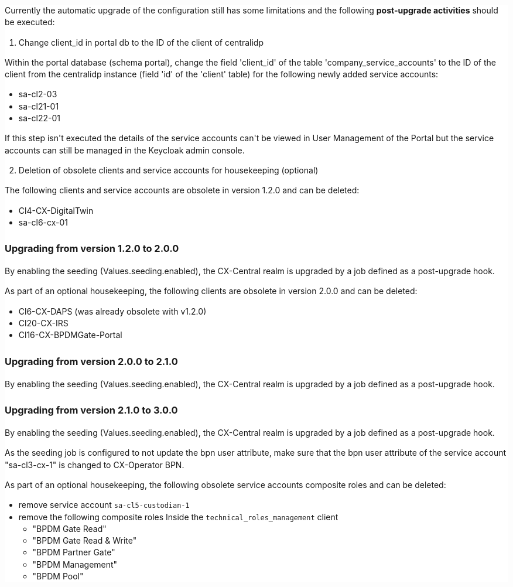 Currently the automatic upgrade of the configuration still has some limitations and the following **post-upgrade activities** should be executed:

1. Change client_id in portal db to the ID of the client of centralidp

Within the portal database (schema portal), change the field 'client_id' of the table 'company_service_accounts' to the ID of the client from the centralidp instance (field 'id' of the 'client' table) for the following newly added service accounts:

* sa-cl2-03
* sa-cl21-01
* sa-cl22-01

If this step isn't executed the details of the service accounts can't be viewed in User Management of the Portal but the service accounts can still be managed in the Keycloak admin console.

2. Deletion of obsolete clients and service accounts for housekeeping (optional)

The following clients and service accounts are obsolete in version 1.2.0 and can be deleted:

* Cl4-CX-DigitalTwin
* sa-cl6-cx-01

### Upgrading from version 1.2.0 to 2.0.0

By enabling the seeding (Values.seeding.enabled), the CX-Central realm is upgraded by a job defined as a post-upgrade hook.

As part of an optional housekeeping, the following clients are obsolete in version 2.0.0 and can be deleted:

* Cl6-CX-DAPS (was already obsolete with v1.2.0)
* Cl20-CX-IRS
* Cl16-CX-BPDMGate-Portal

### Upgrading from version 2.0.0 to 2.1.0

By enabling the seeding (Values.seeding.enabled), the CX-Central realm is upgraded by a job defined as a post-upgrade hook.

### Upgrading from version 2.1.0 to 3.0.0

By enabling the seeding (Values.seeding.enabled), the CX-Central realm is upgraded by a job defined as a post-upgrade hook.

As the seeding job is configured to not update the bpn user attribute, make sure that the bpn user attribute of the service account "sa-cl3-cx-1" is changed to CX-Operator BPN.

As part of an optional housekeeping, the following obsolete service accounts composite roles and can be deleted:

* remove service account `sa-cl5-custodian-1`
* remove the following composite roles Inside the `technical_roles_management` client
  * "BPDM Gate Read"
  * "BPDM Gate Read & Write"
  * "BPDM Partner Gate"
  * "BPDM Management"
  * "BPDM Pool"
